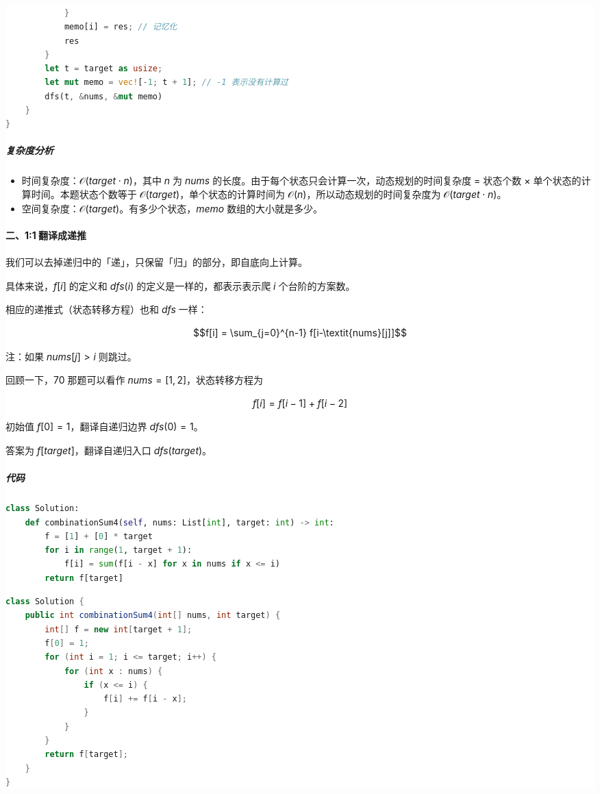 ```rust
            }
            memo[i] = res; // 记忆化
            res
        }
        let t = target as usize;
        let mut memo = vec![-1; t + 1]; // -1 表示没有计算过
        dfs(t, &nums, &mut memo)
    }
}
```

##### 复杂度分析

- 时间复杂度：$\mathcal{O}(\textit{target}\cdot n)$，其中 $n$ 为 $\textit{nums}$ 的长度。由于每个状态只会计算一次，动态规划的时间复杂度 $=$ 状态个数 $\times$ 单个状态的计算时间。本题状态个数等于 $\mathcal{O}(\textit{target})$，单个状态的计算时间为 $\mathcal{O}(n)$，所以动态规划的时间复杂度为 $\mathcal{O}(\textit{target}\cdot n)$。
- 空间复杂度：$\mathcal{O}(\textit{target})$。有多少个状态，$\textit{memo}$ 数组的大小就是多少。

#### 二、1:1 翻译成递推

我们可以去掉递归中的「递」，只保留「归」的部分，即自底向上计算。

具体来说，$f[i]$ 的定义和 $\textit{dfs}(i)$ 的定义是一样的，都表示表示爬 $i$ 个台阶的方案数。

相应的递推式（状态转移方程）也和 $\textit{dfs}$ 一样：

$$f[i] = \sum_{j=0}^{n-1} f[i-\textit{nums}[j]]$$

注：如果 $\textit{nums}[j] > i$ 则跳过。

回顾一下，70 那题可以看作 $\textit{nums}=[1,2]$，状态转移方程为

$$f[i] = f[i-1] + f[i-2]$$

初始值 $f[0]=1$，翻译自递归边界 $\textit{dfs}(0)=1$。

答案为 $f[\textit{target}]$，翻译自递归入口 $\textit{dfs}(\textit{target})$。

##### 代码

```python
class Solution:
    def combinationSum4(self, nums: List[int], target: int) -> int:
        f = [1] + [0] * target
        for i in range(1, target + 1):
            f[i] = sum(f[i - x] for x in nums if x <= i)
        return f[target]
```

```java
class Solution {
    public int combinationSum4(int[] nums, int target) {
        int[] f = new int[target + 1];
        f[0] = 1;
        for (int i = 1; i <= target; i++) {
            for (int x : nums) {
                if (x <= i) {
                    f[i] += f[i - x];
                }
            }
        }
        return f[target];
    }
}
```
